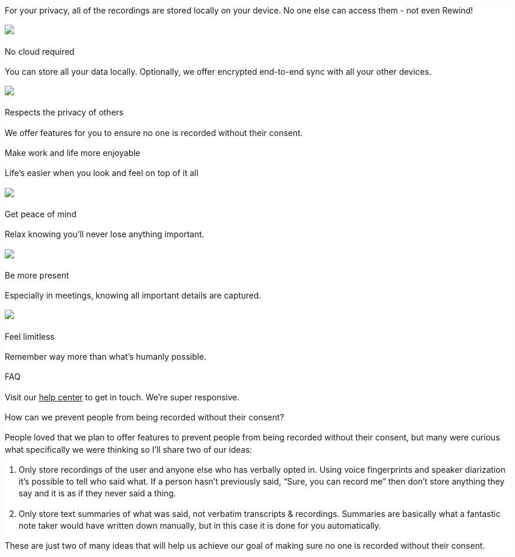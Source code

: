 For your privacy, all of the recordings are stored locally on your device. No one else can access them - not even Rewind!

![](https://cdn.prod.website-files.com/635dda7647d1612d7d877c36/64bdb37ad95372adf50c147d_ic-cloud-slash.svg)

No cloud required

You can store all your data locally. Optionally, we offer encrypted end-to-end sync with all your other devices.

![](https://cdn.prod.website-files.com/635dda7647d1612d7d877c36/64bdb161b703f9575b6b9f2d_ic-incognito.svg)

Respects the privacy of others

We offer features for you to ensure no one is recorded without their consent.

Make work and life more enjoyable

Life’s easier when you look and feel on top of it all

![](https://cdn.prod.website-files.com/635dda7647d1612d7d877c36/64bdc452a7cb1c7fd41a6830_ic-brain.svg)

Get peace of mind

Relax knowing you’ll never lose anything important.

![](https://cdn.prod.website-files.com/635dda7647d1612d7d877c36/64bdba8bfbdbe6e05fc12995_ic-no-speaker.svg)

Be more present

Especially in meetings, knowing all important details are captured.

![](https://cdn.prod.website-files.com/635dda7647d1612d7d877c36/64bdc13eb6b02693f01c190b_ic-limitless.svg)

Feel limitless

Remember way more than what’s humanly possible.

FAQ

Visit our [help center](https://help.rewind.ai/) to get in touch. We’re super responsive.

How can we prevent people from being recorded without their consent?

People loved that we plan to offer features to prevent people from being recorded without their consent, but many were curious what specifically we were thinking so I’ll share two of our ideas:  
  
1. Only store recordings of the user and anyone else who has verbally opted in. Using voice fingerprints and speaker diarization it’s possible to tell who said what. If a person hasn’t previously said, “Sure, you can record me” then don’t store anything they say and it is as if they never said a thing.  
  
2. Only store text summaries of what was said, not verbatim transcripts & recordings. Summaries are basically what a fantastic note taker would have written down manually, but in this case it is done for you automatically.  
  
These are just two of many ideas that will help us achieve our goal of making sure no one is recorded without their consent.  
  